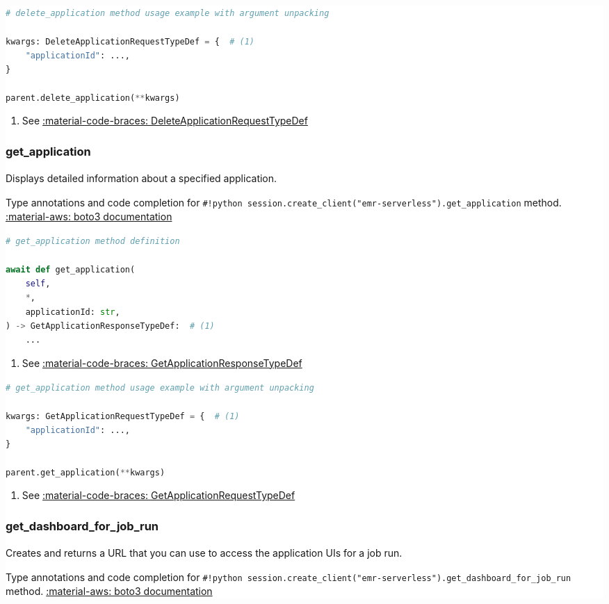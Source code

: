 ```python
# delete_application method usage example with argument unpacking

kwargs: DeleteApplicationRequestTypeDef = {  # (1)
    "applicationId": ...,
}

parent.delete_application(**kwargs)
```

1. See [:material-code-braces: DeleteApplicationRequestTypeDef](./type_defs.md#deleteapplicationrequesttypedef)

### get\_application

Displays detailed information about a specified application.

Type annotations and code completion for `#!python session.create_client("emr-serverless").get_application` method.
[:material-aws: boto3 documentation](https://boto3.amazonaws.com/v1/documentation/api/latest/reference/services/emr-serverless/client/get_application.html)

```python
# get_application method definition

await def get_application(
    self,
    *,
    applicationId: str,
) -> GetApplicationResponseTypeDef:  # (1)
    ...
```

1. See [:material-code-braces: GetApplicationResponseTypeDef](./type_defs.md#getapplicationresponsetypedef)


```python
# get_application method usage example with argument unpacking

kwargs: GetApplicationRequestTypeDef = {  # (1)
    "applicationId": ...,
}

parent.get_application(**kwargs)
```

1. See [:material-code-braces: GetApplicationRequestTypeDef](./type_defs.md#getapplicationrequesttypedef)

### get\_dashboard\_for\_job\_run

Creates and returns a URL that you can use to access the application UIs for a
job run.

Type annotations and code completion for `#!python session.create_client("emr-serverless").get_dashboard_for_job_run` method.
[:material-aws: boto3 documentation](https://boto3.amazonaws.com/v1/documentation/api/latest/reference/services/emr-serverless/client/get_dashboard_for_job_run.html)
